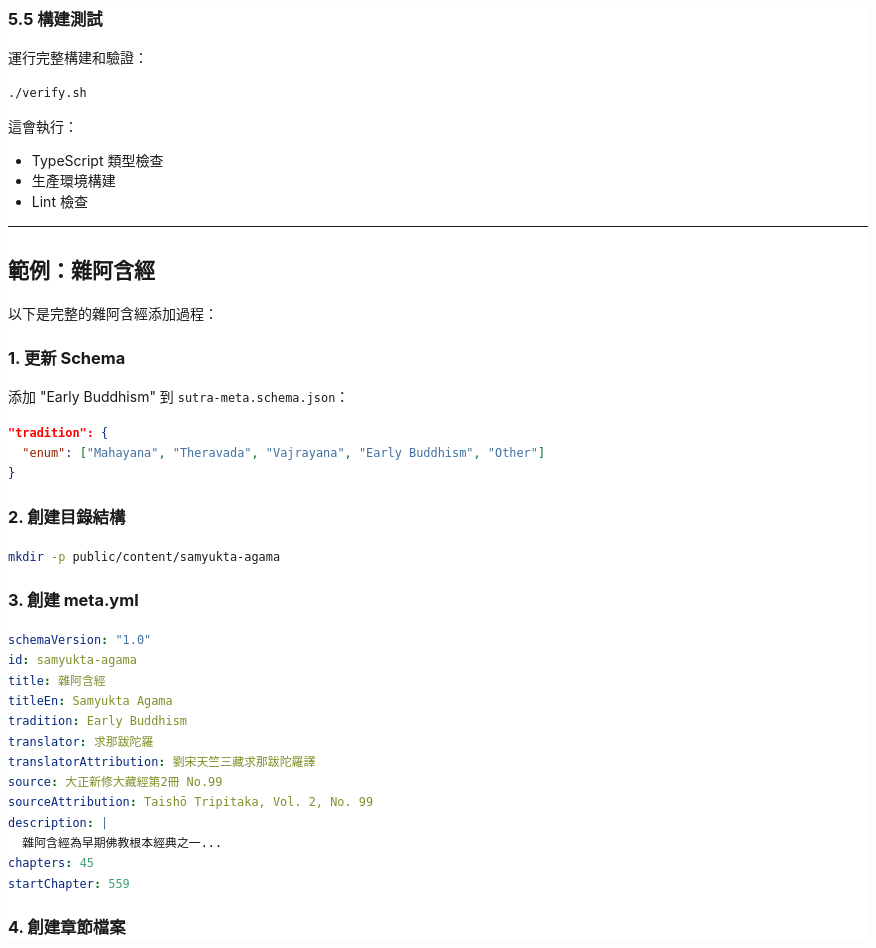 ### 5.5 構建測試

運行完整構建和驗證：

```bash
./verify.sh
```

這會執行：
- TypeScript 類型檢查
- 生產環境構建
- Lint 檢查

---

## 範例：雜阿含經

以下是完整的雜阿含經添加過程：

### 1. 更新 Schema

添加 "Early Buddhism" 到 `sutra-meta.schema.json`：

```json
"tradition": {
  "enum": ["Mahayana", "Theravada", "Vajrayana", "Early Buddhism", "Other"]
}
```

### 2. 創建目錄結構

```bash
mkdir -p public/content/samyukta-agama
```

### 3. 創建 meta.yml

```yaml
schemaVersion: "1.0"
id: samyukta-agama
title: 雜阿含經
titleEn: Samyukta Agama
tradition: Early Buddhism
translator: 求那跋陀羅
translatorAttribution: 劉宋天竺三藏求那跋陀羅譯
source: 大正新修大藏經第2冊 No.99
sourceAttribution: Taishō Tripitaka, Vol. 2, No. 99
description: |
  雜阿含經為早期佛教根本經典之一...
chapters: 45
startChapter: 559
```

### 4. 創建章節檔案
